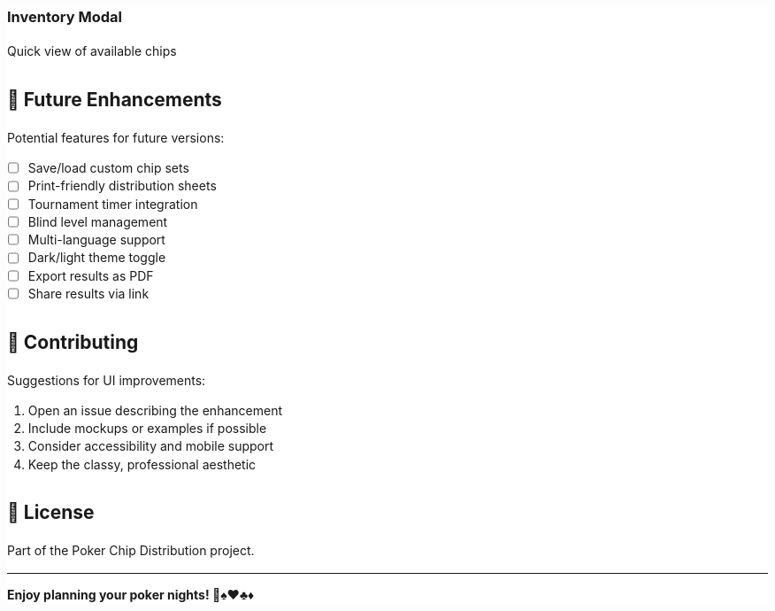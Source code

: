 ### Inventory Modal
Quick view of available chips

## 🔮 Future Enhancements

Potential features for future versions:
- [ ] Save/load custom chip sets
- [ ] Print-friendly distribution sheets
- [ ] Tournament timer integration
- [ ] Blind level management
- [ ] Multi-language support
- [ ] Dark/light theme toggle
- [ ] Export results as PDF
- [ ] Share results via link

## 🤝 Contributing

Suggestions for UI improvements:
1. Open an issue describing the enhancement
2. Include mockups or examples if possible
3. Consider accessibility and mobile support
4. Keep the classy, professional aesthetic

## 📜 License

Part of the Poker Chip Distribution project.

---

**Enjoy planning your poker nights! 🎰♠♥♣♦**